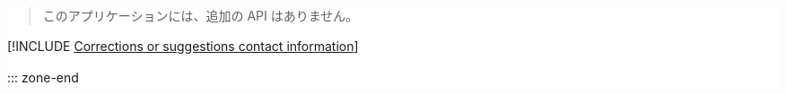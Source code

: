 >このアプリケーションには、追加の API はありません。

[!INCLUDE [Corrections or suggestions contact information](../includes/corrections-or-suggestions.md)]

::: zone-end

